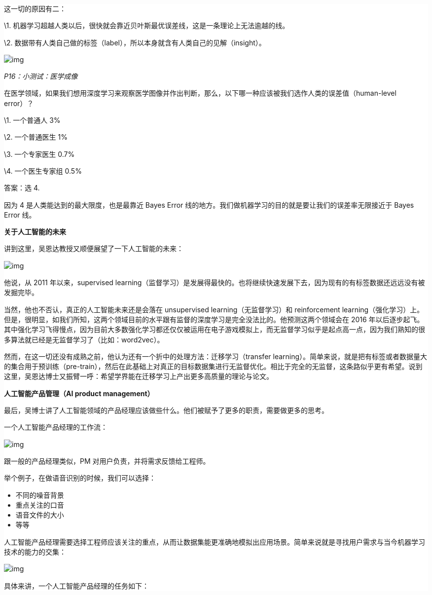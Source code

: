 这一切的原因有二：

\1. 机器学习超越人类以后，很快就会靠近贝叶斯最优误差线，这是一条理论上无法逾越的线。

\2. 数据带有人类自己做的标签（label），所以本身就含有人类自己的见解（insight）。

![img](http://img.mp.itc.cn/upload/20161206/47adf77d4b4b46b18757d857aeea6666_th.jpeg)

*P16：小测试：医学成像*

在医学领域，如果我们想用深度学习来观察医学图像并作出判断，那么，以下哪一种应该被我们选作人类的误差值（human-level error）？

\1. 一个普通人 3%

\2. 一个普通医生 1%

\3. 一个专家医生 0.7%

\4. 一个医生专家组 0.5%

答案：选 4.

因为 4 是人类能达到的最大限度，也是最靠近 Bayes Error 线的地方。我们做机器学习的目的就是要让我们的误差率无限接近于 Bayes Error 线。

**关于人工智能的未来**

讲到这里，吴恩达教授又顺便展望了一下人工智能的未来：

![img](http://img.mp.itc.cn/upload/20161206/e4c47202feb4419ba9f41b9aa9bc23a5_th.jpeg)

他说，从 2011 年以来，supervised learning（监督学习）是发展得最快的。也将继续快速发展下去，因为现有的有标签数据还远远没有被发掘完毕。

当然，他也不否认，真正的人工智能未来还是会落在 unsupervised learning（无监督学习）和 reinforcement learning（强化学习）上。但是，很明显，如我们所知，这两个领域目前的水平跟有监督的深度学习是完全没法比的。他预测这两个领域会在 2016 年以后逐步起飞。其中强化学习飞得慢点，因为目前大多数强化学习都还仅仅被运用在电子游戏模拟上，而无监督学习似乎是起点高一点，因为我们熟知的很多算法就已经是无监督学习了（比如：word2vec）。

然而，在这一切还没有成熟之前，他认为还有一个折中的处理方法：迁移学习（transfer learning）。简单来说，就是把有标签或者数据量大的集合用于预训练（pre-train），然后在此基础上对真正的目标数据集进行无监督优化。相比于完全的无监督，这条路似乎更有希望。说到这里，吴恩达博士又振臂一呼：希望学界能在迁移学习上产出更多高质量的理论与论文。

**人工智能产品管理（AI product management）**

最后，吴博士讲了人工智能领域的产品经理应该做些什么。他们被赋予了更多的职责，需要做更多的思考。

一个人工智能产品经理的工作流：

![img](http://img.mp.itc.cn/upload/20161206/401ce02646064738b33a5c490c757f29_th.png)

跟一般的产品经理类似，PM 对用户负责，并将需求反馈给工程师。

举个例子，在做语音识别的时候，我们可以选择：

- 不同的噪音背景
- 重点关注的口音
- 语音文件的大小
- 等等

人工智能产品经理需要选择工程师应该关注的重点，从而让数据集能更准确地模拟出应用场景。简单来说就是寻找用户需求与当今机器学习技术的能力的交集：

![img](http://img.mp.itc.cn/upload/20161206/dc11321cb30a40a1abcf6cebdea80281_th.jpeg)

具体来讲，一个人工智能产品经理的任务如下：
